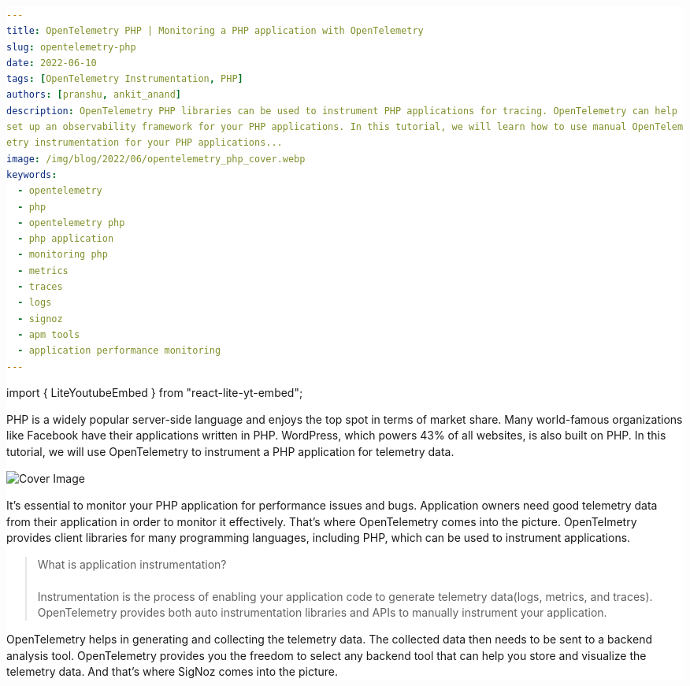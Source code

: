 ```yaml
---
title: OpenTelemetry PHP | Monitoring a PHP application with OpenTelemetry
slug: opentelemetry-php
date: 2022-06-10
tags: [OpenTelemetry Instrumentation, PHP]
authors: [pranshu, ankit_anand]
description: OpenTelemetry PHP libraries can be used to instrument PHP applications for tracing. OpenTelemetry can help set up an observability framework for your PHP applications. In this tutorial, we will learn how to use manual OpenTelemetry instrumentation for your PHP applications...
image: /img/blog/2022/06/opentelemetry_php_cover.webp
keywords:
  - opentelemetry
  - php
  - opentelemetry php
  - php application
  - monitoring php
  - metrics
  - traces
  - logs
  - signoz
  - apm tools
  - application performance monitoring
---
```


import { LiteYoutubeEmbed } from "react-lite-yt-embed";

<head>
  <link rel="canonical" href="https://signoz.io/blog/opentelemetry-php/"/>
</head>

PHP is a widely popular server-side language and enjoys the top spot in terms of market share. Many world-famous organizations like Facebook have their applications written in PHP. WordPress, which powers 43% of all websites, is also built on PHP. In this tutorial, we will use OpenTelemetry to instrument a PHP application for telemetry data.




![Cover Image](/img/blog/2022/06/opentelemetry_php_cover.webp)

It’s essential to monitor your PHP application for performance issues and bugs. Application owners need good telemetry data from their application in order to monitor it effectively. That’s where OpenTelemetry comes into the picture. OpenTelmetry provides client libraries for many programming languages, including PHP, which can be used to instrument applications.

> What is application instrumentation?<br></br>
Instrumentation is the process of enabling your application code to generate telemetry data(logs, metrics, and traces). OpenTelemetry provides both auto instrumentation libraries and APIs to manually instrument your application.
>

OpenTelemetry helps in generating and collecting the telemetry data. The collected data then needs to be sent to a backend analysis tool. OpenTelemetry provides you the freedom to select any backend tool that can help you store and visualize the telemetry data. And that’s where SigNoz comes into the picture.
